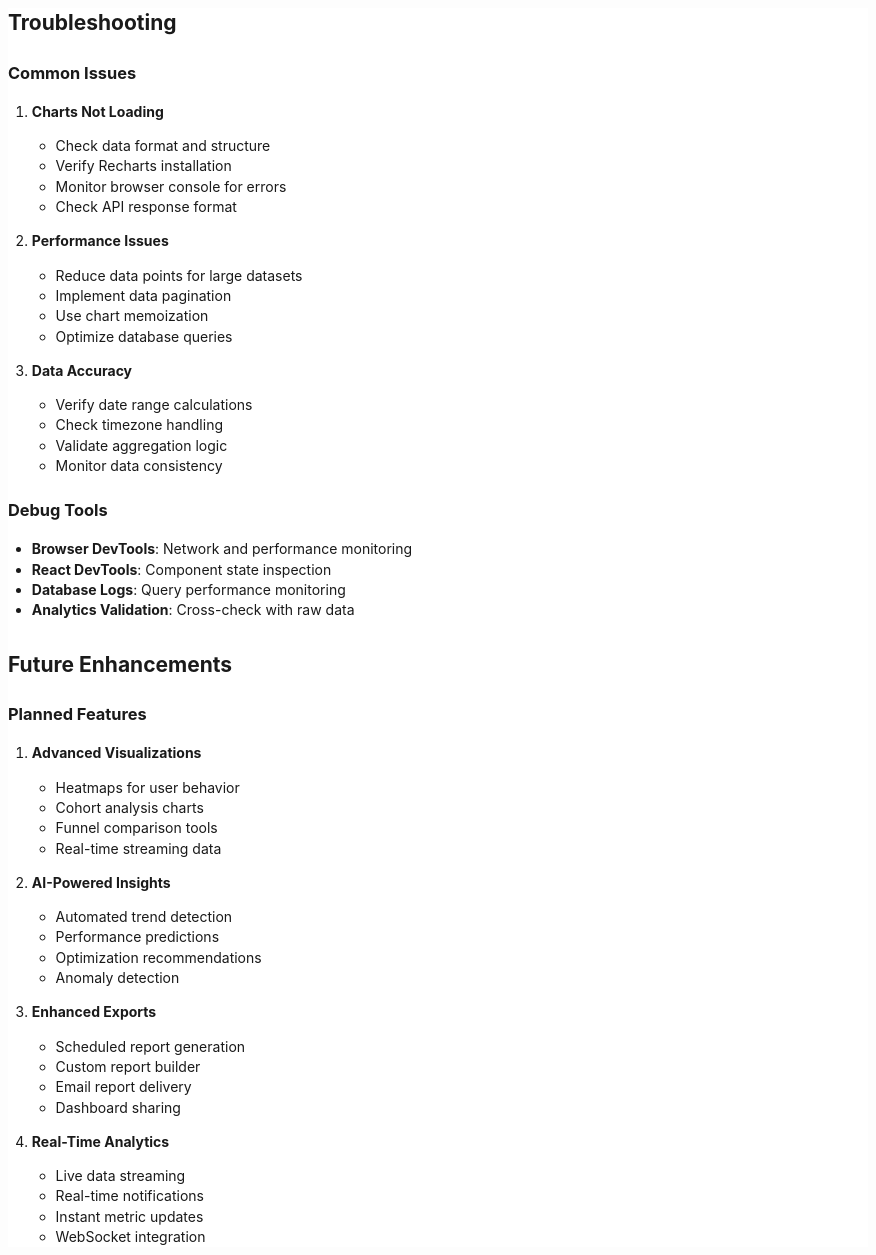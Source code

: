 ## Troubleshooting

### Common Issues
1. **Charts Not Loading**
   - Check data format and structure
   - Verify Recharts installation
   - Monitor browser console for errors
   - Check API response format

2. **Performance Issues**
   - Reduce data points for large datasets
   - Implement data pagination
   - Use chart memoization
   - Optimize database queries

3. **Data Accuracy**
   - Verify date range calculations
   - Check timezone handling
   - Validate aggregation logic
   - Monitor data consistency

### Debug Tools
- **Browser DevTools**: Network and performance monitoring
- **React DevTools**: Component state inspection
- **Database Logs**: Query performance monitoring
- **Analytics Validation**: Cross-check with raw data

## Future Enhancements

### Planned Features
1. **Advanced Visualizations**
   - Heatmaps for user behavior
   - Cohort analysis charts
   - Funnel comparison tools
   - Real-time streaming data

2. **AI-Powered Insights**
   - Automated trend detection
   - Performance predictions
   - Optimization recommendations
   - Anomaly detection

3. **Enhanced Exports**
   - Scheduled report generation
   - Custom report builder
   - Email report delivery
   - Dashboard sharing

4. **Real-Time Analytics**
   - Live data streaming
   - Real-time notifications
   - Instant metric updates
   - WebSocket integration

